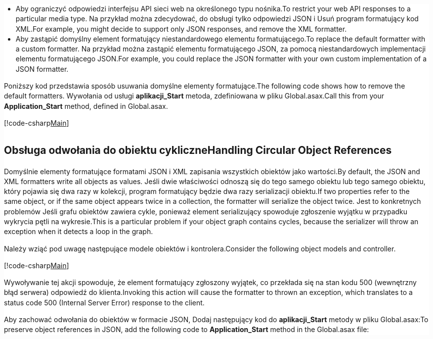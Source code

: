 - <span data-ttu-id="9e4ca-208">Aby ograniczyć odpowiedzi interfejsu API sieci web na określonego typu nośnika.</span><span class="sxs-lookup"><span data-stu-id="9e4ca-208">To restrict your web API responses to a particular media type.</span></span> <span data-ttu-id="9e4ca-209">Na przykład można zdecydować, do obsługi tylko odpowiedzi JSON i Usuń program formatujący kod XML.</span><span class="sxs-lookup"><span data-stu-id="9e4ca-209">For example, you might decide to support only JSON responses, and remove the XML formatter.</span></span>
- <span data-ttu-id="9e4ca-210">Aby zastąpić domyślny element formatujący niestandardowego elementu formatującego.</span><span class="sxs-lookup"><span data-stu-id="9e4ca-210">To replace the default formatter with a custom formatter.</span></span> <span data-ttu-id="9e4ca-211">Na przykład można zastąpić elementu formatującego JSON, za pomocą niestandardowych implementacji elementu formatującego JSON.</span><span class="sxs-lookup"><span data-stu-id="9e4ca-211">For example, you could replace the JSON formatter with your own custom implementation of a JSON formatter.</span></span>

<span data-ttu-id="9e4ca-212">Poniższy kod przedstawia sposób usuwania domyślne elementy formatujące.</span><span class="sxs-lookup"><span data-stu-id="9e4ca-212">The following code shows how to remove the default formatters.</span></span> <span data-ttu-id="9e4ca-213">Wywołania od usługi **aplikacji\_Start** metoda, zdefiniowana w pliku Global.asax.</span><span class="sxs-lookup"><span data-stu-id="9e4ca-213">Call this from your **Application\_Start** method, defined in Global.asax.</span></span>

[!code-csharp[Main](json-and-xml-serialization/samples/sample16.cs)]

<a id="handling_circular_object_references"></a>
## <a name="handling-circular-object-references"></a><span data-ttu-id="9e4ca-214">Obsługa odwołania do obiektu cykliczne</span><span class="sxs-lookup"><span data-stu-id="9e4ca-214">Handling Circular Object References</span></span>

<span data-ttu-id="9e4ca-215">Domyślnie elementy formatujące formatami JSON i XML zapisania wszystkich obiektów jako wartości.</span><span class="sxs-lookup"><span data-stu-id="9e4ca-215">By default, the JSON and XML formatters write all objects as values.</span></span> <span data-ttu-id="9e4ca-216">Jeśli dwie właściwości odnoszą się do tego samego obiektu lub tego samego obiektu, który pojawia się dwa razy w kolekcji, program formatujący będzie dwa razy serializacji obiektu.</span><span class="sxs-lookup"><span data-stu-id="9e4ca-216">If two properties refer to the same object, or if the same object appears twice in a collection, the formatter will serialize the object twice.</span></span> <span data-ttu-id="9e4ca-217">Jest to konkretnych problemów Jeśli grafu obiektów zawiera cykle, ponieważ element serializujący spowoduje zgłoszenie wyjątku w przypadku wykrycia pętli na wykresie.</span><span class="sxs-lookup"><span data-stu-id="9e4ca-217">This is a particular problem if your object graph contains cycles, because the serializer will throw an exception when it detects a loop in the graph.</span></span>

<span data-ttu-id="9e4ca-218">Należy wziąć pod uwagę następujące modele obiektów i kontrolera.</span><span class="sxs-lookup"><span data-stu-id="9e4ca-218">Consider the following object models and controller.</span></span>

[!code-csharp[Main](json-and-xml-serialization/samples/sample17.cs)]

<span data-ttu-id="9e4ca-219">Wywoływanie tej akcji spowoduje, że element formatujący zgłoszony wyjątek, co przekłada się na stan kodu 500 (wewnętrzny błąd serwera) odpowiedź do klienta.</span><span class="sxs-lookup"><span data-stu-id="9e4ca-219">Invoking this action will cause the formatter to thrown an exception, which translates to a status code 500 (Internal Server Error) response to the client.</span></span>

<span data-ttu-id="9e4ca-220">Aby zachować odwołania do obiektów w formacie JSON, Dodaj następujący kod do **aplikacji\_Start** metody w pliku Global.asax:</span><span class="sxs-lookup"><span data-stu-id="9e4ca-220">To preserve object references in JSON, add the following code to **Application\_Start** method in the Global.asax file:</span></span>
